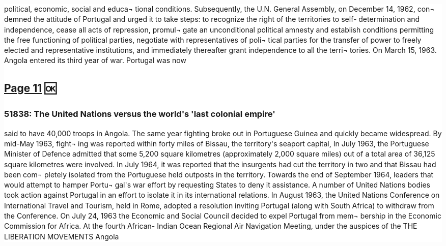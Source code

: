 political, economic, social and educa¬
tional conditions.
Subsequently, the U.N. General
Assembly, on December 14, 1962, con¬
demned the attitude of Portugal and
urged it to take steps: to recognize
the right of the territories to self-
determination and independence,
cease all acts of repression, promul¬
gate an unconditional political amnesty
and establish conditions permitting the
free functioning of political parties,
negotiate with representatives of poli¬
tical parties for the transfer of power
to freely elected and representative
institutions, and immediately thereafter
grant independence to all the terri¬
tories.
On March 15, 1963. Angola entered
its third year of war. Portugal was now
## [Page 11](https://demo.humlab.umu.se/courier/074894engo.pdf#page=11) 🆗
### 51838: The United Nations versus the world's 'last colonial empire'
said to have 40,000 troops in Angola.
The same year fighting broke out in
Portuguese Guinea and quickly became
widespread. By mid-May 1963, fight¬
ing was reported within forty miles of
Bissau, the territory's seaport capital,
In July 1963, the Portuguese Minister
of Defence admitted that some 5,200
square kilometres (approximately 2,000
square miles) out of a total area
of 36,125 square kilometres were
involved.
In July 1964, it was reported that
the insurgents had cut the territory
in two and that Bissau had been com¬
pletely isolated from the Portuguese
held outposts in the territory. Towards
the end of September 1964, leaders
that would attempt to hamper Portu¬
gal's war effort by requesting States
to deny it assistance.
A number of United Nations bodies
took action against Portugal in an
effort to isolate it in its international
relations. In August 1963, the United
Nations Conference on International
Travel and Tourism, held in Rome,
adopted a resolution inviting Portugal
(along with South Africa) to withdraw
from the Conference. On July 24,
1963 the Economic and Social Council
decided to expel Portugal from mem¬
bership in the Economic Commission
for Africa. At the fourth African-
Indian Ocean Regional Air Navigation
Meeting, under the auspices of the
THE LIBERATION MOVEMENTS
Angola